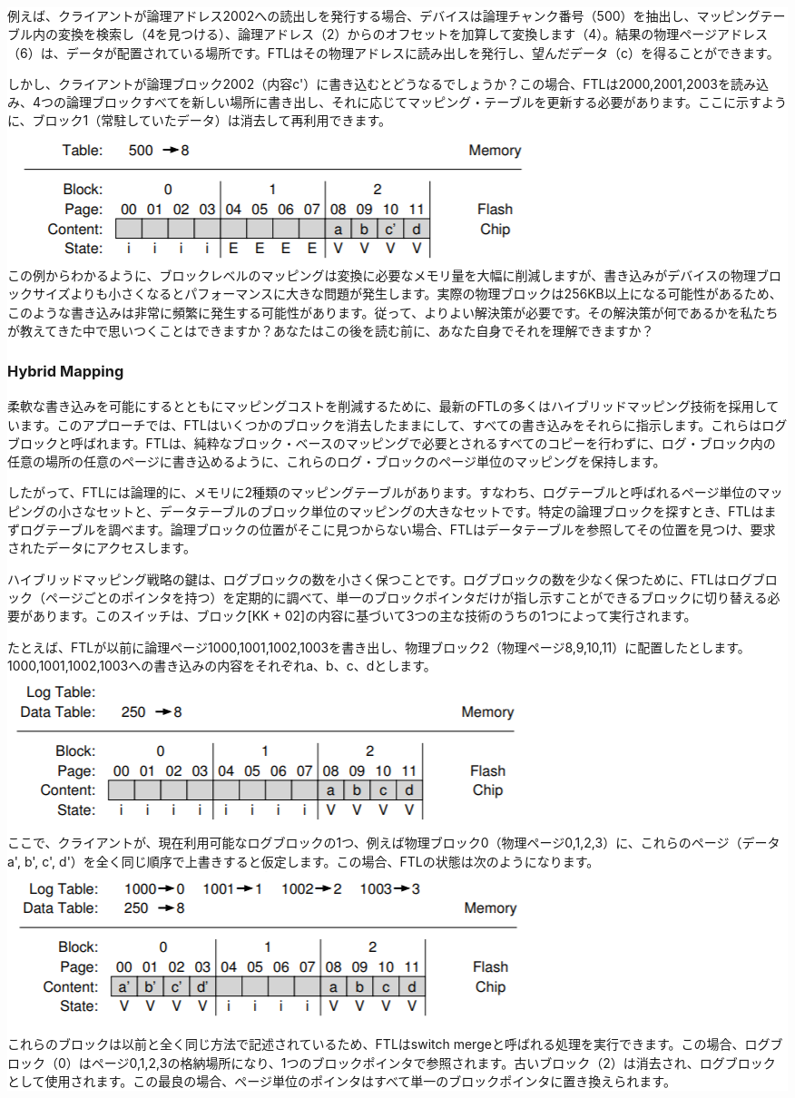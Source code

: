 例えば、クライアントが論理アドレス2002への読出しを発行する場合、デバイスは論理チャンク番号（500）を抽出し、マッピングテーブル内の変換を検索し（4を見つける）、論理アドレス（2）からのオフセットを加算して変換します（4）。結果の物理ページアドレス（6）は、データが配置されている場所です。FTLはその物理アドレスに読み出しを発行し、望んだデータ（c）を得ることができます。

しかし、クライアントが論理ブロック2002（内容c'）に書き込むとどうなるでしょうか？この場合、FTLは2000,2001,2003を読み込み、4つの論理ブロックすべてを新しい場所に書き出し、それに応じてマッピング・テーブルを更新する必要があります。ここに示すように、ブロック1（常駐していたデータ）は消去して再利用できます。  
![](./img/fig44_3_9.PNG)  
この例からわかるように、ブロックレベルのマッピングは変換に必要なメモリ量を大幅に削減しますが、書き込みがデバイスの物理ブロックサイズよりも小さくなるとパフォーマンスに大きな問題が発生します。実際の物理ブロックは256KB以上になる可能性があるため、このような書き込みは非常に頻繁に発生する可能性があります。従って、よりよい解決策が必要です。その解決策が何であるかを私たちが教えてきた中で思いつくことはできますか？あなたはこの後を読む前に、あなた自身でそれを理解できますか？

### Hybrid Mapping
柔軟な書き込みを可能にするとともにマッピングコストを削減するために、最新のFTLの多くはハイブリッドマッピング技術を採用しています。このアプローチでは、FTLはいくつかのブロックを消去したままにして、すべての書き込みをそれらに指示します。これらはログブロックと呼ばれます。FTLは、純粋なブロック・ベースのマッピングで必要とされるすべてのコピーを行わずに、ログ・ブロック内の任意の場所の任意のページに書き込めるように、これらのログ・ブロックのページ単位のマッピングを保持します。

したがって、FTLには論理的に、メモリに2種類のマッピングテーブルがあります。すなわち、ログテーブルと呼ばれるページ単位のマッピングの小さなセットと、データテーブルのブロック単位のマッピングの大きなセットです。特定の論理ブロックを探すとき、FTLはまずログテーブルを調べます。論理ブロックの位置がそこに見つからない場合、FTLはデータテーブルを参照してその位置を見つけ、要求されたデータにアクセスします。

ハイブリッドマッピング戦略の鍵は、ログブロックの数を小さく保つことです。ログブロックの数を少なく保つために、FTLはログブロック（ページごとのポインタを持つ）を定期的に調べて、単一のブロックポインタだけが指し示すことができるブロックに切り替える必要があります。このスイッチは、ブロック[KK + 02]の内容に基づいて3つの主な技術のうちの1つによって実行されます。

たとえば、FTLが以前に論理ページ1000,1001,1002,1003を書き出し、物理ブロック2（物理ページ8,9,10,11）に配置したとします。1000,1001,1002,1003への書き込みの内容をそれぞれa、b、c、dとします。  
![](./img/fig44_3_10.PNG)  
ここで、クライアントが、現在利用可能なログブロックの1つ、例えば物理ブロック0（物理ページ0,1,2,3）に、これらのページ（データa', b', c', d'）を全く同じ順序で上書きすると仮定します。この場合、FTLの状態は次のようになります。  
![](./img/fig44_3_11.PNG)  
これらのブロックは以前と全く同じ方法で記述されているため、FTLはswitch mergeと呼ばれる処理を実行できます。この場合、ログブロック（0）はページ0,1,2,3の格納場所になり、1つのブロックポインタで参照されます。古いブロック（2）は消去され、ログブロックとして使用されます。この最良の場合、ページ単位のポインタはすべて単一のブロックポインタに置き換えられます。  